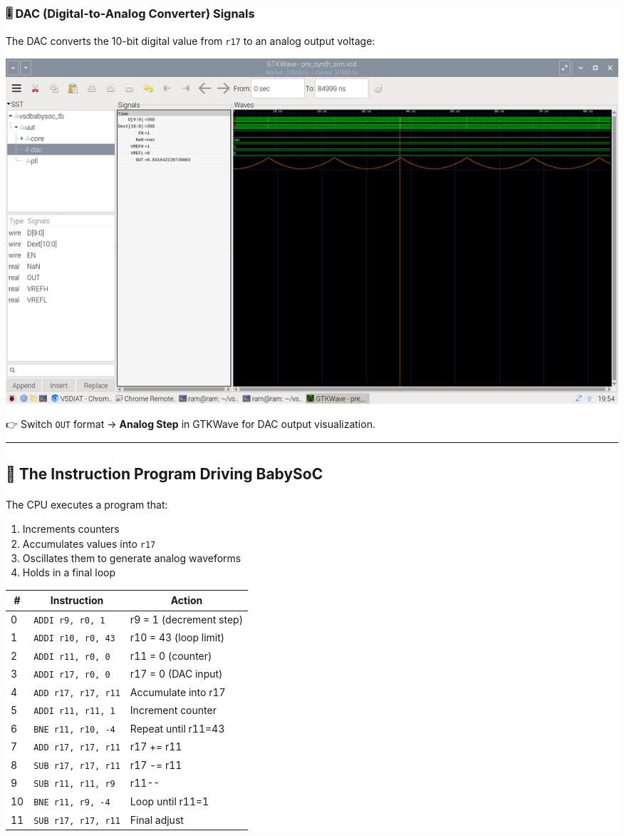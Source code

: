 ### 🎚 DAC (Digital-to-Analog Converter) Signals

The DAC converts the 10-bit digital value from `r17` to an analog output voltage:

![DAC Waveform](images/dac_gtkwave_screenshot.png)

👉 Switch `OUT` format → **Analog Step** in GTKWave for DAC output visualization.

---

## 🧠 The Instruction Program Driving BabySoC

The CPU executes a program that:
1. Increments counters
2. Accumulates values into `r17`
3. Oscillates them to generate analog waveforms
4. Holds in a final loop

| #  | Instruction         | Action                  |
| -- | ------------------- | ----------------------- |
| 0  | `ADDI r9, r0, 1`    | r9 = 1 (decrement step) |
| 1  | `ADDI r10, r0, 43`  | r10 = 43 (loop limit)   |
| 2  | `ADDI r11, r0, 0`   | r11 = 0 (counter)       |
| 3  | `ADDI r17, r0, 0`   | r17 = 0 (DAC input)     |
| 4  | `ADD r17, r17, r11` | Accumulate into r17     |
| 5  | `ADDI r11, r11, 1`  | Increment counter       |
| 6  | `BNE r11, r10, -4`  | Repeat until r11=43     |
| 7  | `ADD r17, r17, r11` | r17 += r11              |
| 8  | `SUB r17, r17, r11` | r17 -= r11              |
| 9  | `SUB r11, r11, r9`  | r11--                   |
| 10 | `BNE r11, r9, -4`   | Loop until r11=1        |
| 11 | `SUB r17, r17, r11` | Final adjust            |